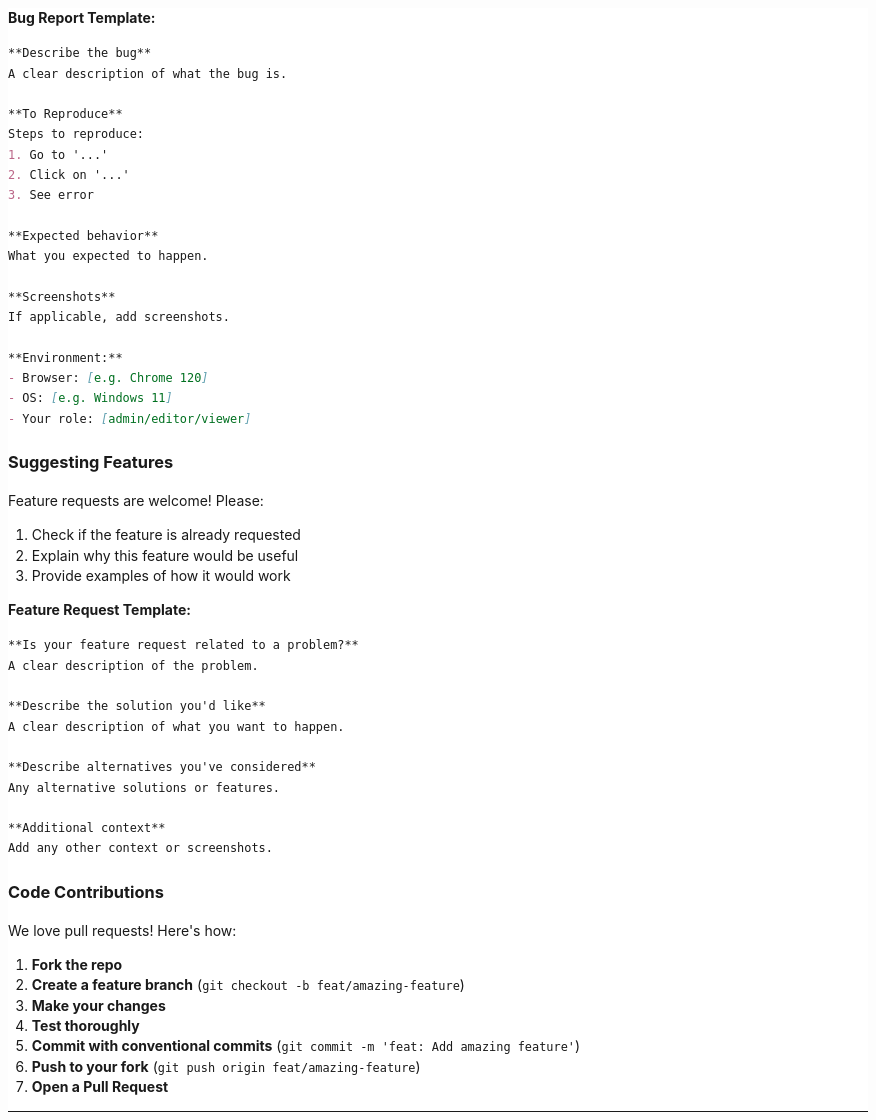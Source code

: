 **Bug Report Template:**
```markdown
**Describe the bug**
A clear description of what the bug is.

**To Reproduce**
Steps to reproduce:
1. Go to '...'
2. Click on '...'
3. See error

**Expected behavior**
What you expected to happen.

**Screenshots**
If applicable, add screenshots.

**Environment:**
- Browser: [e.g. Chrome 120]
- OS: [e.g. Windows 11]
- Your role: [admin/editor/viewer]
```

### Suggesting Features

Feature requests are welcome! Please:

1. Check if the feature is already requested
2. Explain why this feature would be useful
3. Provide examples of how it would work

**Feature Request Template:**
```markdown
**Is your feature request related to a problem?**
A clear description of the problem.

**Describe the solution you'd like**
A clear description of what you want to happen.

**Describe alternatives you've considered**
Any alternative solutions or features.

**Additional context**
Add any other context or screenshots.
```

### Code Contributions

We love pull requests! Here's how:

1. **Fork the repo**
2. **Create a feature branch** (`git checkout -b feat/amazing-feature`)
3. **Make your changes**
4. **Test thoroughly**
5. **Commit with conventional commits** (`git commit -m 'feat: Add amazing feature'`)
6. **Push to your fork** (`git push origin feat/amazing-feature`)
7. **Open a Pull Request**

---
